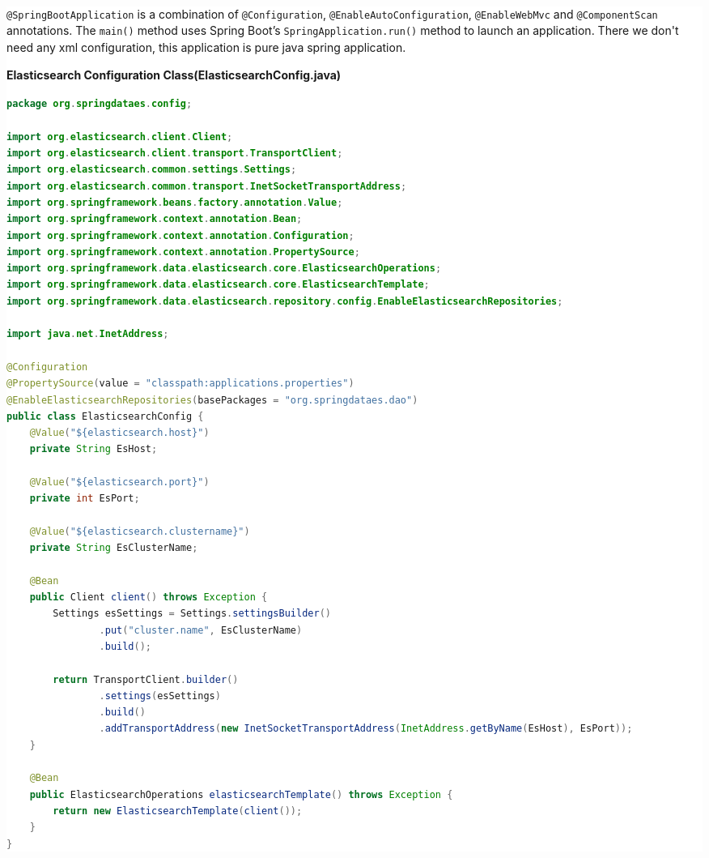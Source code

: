 `@SpringBootApplication` is a combination of `@Configuration`, `@EnableAutoConfiguration`, `@EnableWebMvc` and `@ComponentScan` annotations. The `main()` method uses Spring Boot’s `SpringApplication.run()` method to launch an application. There we don't need any xml configuration, this application is pure java spring application.

**Elasticsearch Configuration Class(ElasticsearchConfig.java)**

```java
package org.springdataes.config;

import org.elasticsearch.client.Client;
import org.elasticsearch.client.transport.TransportClient;
import org.elasticsearch.common.settings.Settings;
import org.elasticsearch.common.transport.InetSocketTransportAddress;
import org.springframework.beans.factory.annotation.Value;
import org.springframework.context.annotation.Bean;
import org.springframework.context.annotation.Configuration;
import org.springframework.context.annotation.PropertySource;
import org.springframework.data.elasticsearch.core.ElasticsearchOperations;
import org.springframework.data.elasticsearch.core.ElasticsearchTemplate;
import org.springframework.data.elasticsearch.repository.config.EnableElasticsearchRepositories;

import java.net.InetAddress;

@Configuration
@PropertySource(value = "classpath:applications.properties")
@EnableElasticsearchRepositories(basePackages = "org.springdataes.dao")
public class ElasticsearchConfig {
    @Value("${elasticsearch.host}")
    private String EsHost;

    @Value("${elasticsearch.port}")
    private int EsPort;

    @Value("${elasticsearch.clustername}")
    private String EsClusterName;

    @Bean
    public Client client() throws Exception {
        Settings esSettings = Settings.settingsBuilder()
                .put("cluster.name", EsClusterName)
                .build();

        return TransportClient.builder()
                .settings(esSettings)
                .build()
                .addTransportAddress(new InetSocketTransportAddress(InetAddress.getByName(EsHost), EsPort));
    }

    @Bean
    public ElasticsearchOperations elasticsearchTemplate() throws Exception {
        return new ElasticsearchTemplate(client());
    }
}

```
